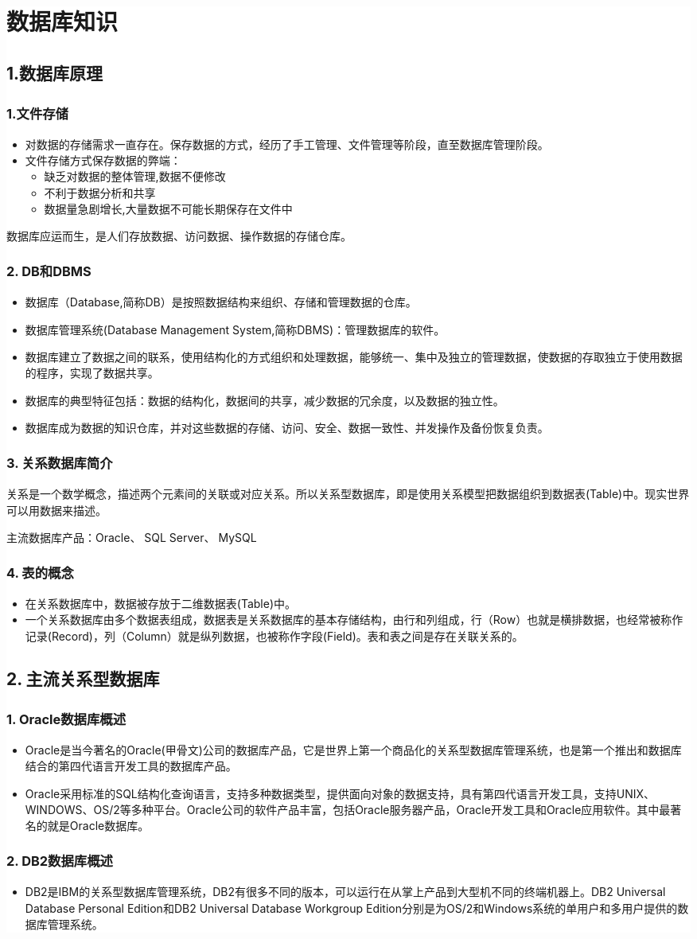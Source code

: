 # 数据库知识

## 1.数据库原理

### 1.文件存储

- 对数据的存储需求一直存在。保存数据的方式，经历了手工管理、文件管理等阶段，直至数据库管理阶段。
- 文件存储方式保存数据的弊端：
  - 缺乏对数据的整体管理,数据不便修改
  - 不利于数据分析和共享
  - 数据量急剧增长,大量数据不可能长期保存在文件中

数据库应运而生，是人们存放数据、访问数据、操作数据的存储仓库。

### 2. DB和DBMS

- 数据库（Database,简称DB）是按照数据结构来组织、存储和管理数据的仓库。

- 数据库管理系统(Database Management System,简称DBMS)：管理数据库的软件。

- 数据库建立了数据之间的联系，使用结构化的方式组织和处理数据，能够统一、集中及独立的管理数据，使数据的存取独立于使用数据的程序，实现了数据共享。

- 数据库的典型特征包括：数据的结构化，数据间的共享，减少数据的冗余度，以及数据的独立性。

- 数据库成为数据的知识仓库，并对这些数据的存储、访问、安全、数据一致性、并发操作及备份恢复负责。


### 3. 关系数据库简介

关系是一个数学概念，描述两个元素间的关联或对应关系。所以关系型数据库，即是使用关系模型把数据组织到数据表(Table)中。现实世界可以用数据来描述。

主流数据库产品：Oracle、 SQL Server、 MySQL

### 4. 表的概念

- 在关系数据库中，数据被存放于二维数据表(Table)中。
- 一个关系数据库由多个数据表组成，数据表是关系数据库的基本存储结构，由行和列组成，行（Row）也就是横排数据，也经常被称作记录(Record)，列（Column）就是纵列数据，也被称作字段(Field)。表和表之间是存在关联关系的。



## 2. 主流关系型数据库

### 1. Oracle数据库概述

- Oracle是当今著名的Oracle(甲骨文)公司的数据库产品，它是世界上第一个商品化的关系型数据库管理系统，也是第一个推出和数据库结合的第四代语言开发工具的数据库产品。

- Oracle采用标准的SQL结构化查询语言，支持多种数据类型，提供面向对象的数据支持，具有第四代语言开发工具，支持UNIX、WINDOWS、OS/2等多种平台。Oracle公司的软件产品丰富，包括Oracle服务器产品，Oracle开发工具和Oracle应用软件。其中最著名的就是Oracle数据库。


### 2. DB2数据库概述

- DB2是IBM的关系型数据库管理系统，DB2有很多不同的版本，可以运行在从掌上产品到大型机不同的终端机器上。DB2 Universal Database  Personal Edition和DB2 Universal Database Workgroup  Edition分别是为OS/2和Windows系统的单用户和多用户提供的数据库管理系统。
